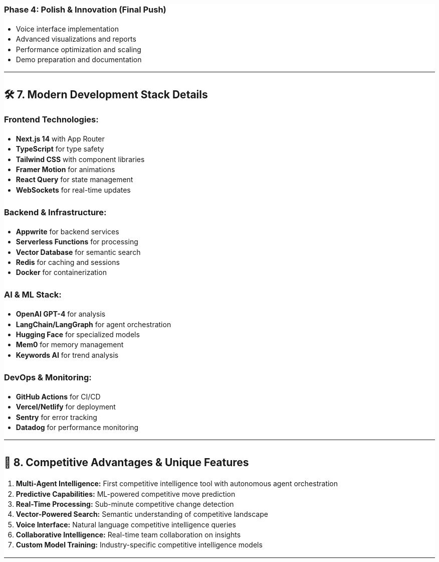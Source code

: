 ### Phase 4: Polish & Innovation (Final Push)
- Voice interface implementation
- Advanced visualizations and reports
- Performance optimization and scaling
- Demo preparation and documentation

---

## 🛠️ 7. Modern Development Stack Details

### Frontend Technologies:
- **Next.js 14** with App Router
- **TypeScript** for type safety
- **Tailwind CSS** with component libraries
- **Framer Motion** for animations
- **React Query** for state management
- **WebSockets** for real-time updates

### Backend & Infrastructure:
- **Appwrite** for backend services
- **Serverless Functions** for processing
- **Vector Database** for semantic search
- **Redis** for caching and sessions
- **Docker** for containerization

### AI & ML Stack:
- **OpenAI GPT-4** for analysis
- **LangChain/LangGraph** for agent orchestration
- **Hugging Face** for specialized models
- **Mem0** for memory management
- **Keywords AI** for trend analysis

### DevOps & Monitoring:
- **GitHub Actions** for CI/CD
- **Vercel/Netlify** for deployment
- **Sentry** for error tracking
- **Datadog** for performance monitoring

---

## 🎯 8. Competitive Advantages & Unique Features

1. **Multi-Agent Intelligence:** First competitive intelligence tool with autonomous agent orchestration
2. **Predictive Capabilities:** ML-powered competitive move prediction
3. **Real-Time Processing:** Sub-minute competitive change detection
4. **Vector-Powered Search:** Semantic understanding of competitive landscape
5. **Voice Interface:** Natural language competitive intelligence queries
6. **Collaborative Intelligence:** Real-time team collaboration on insights
7. **Custom Model Training:** Industry-specific competitive intelligence models

---